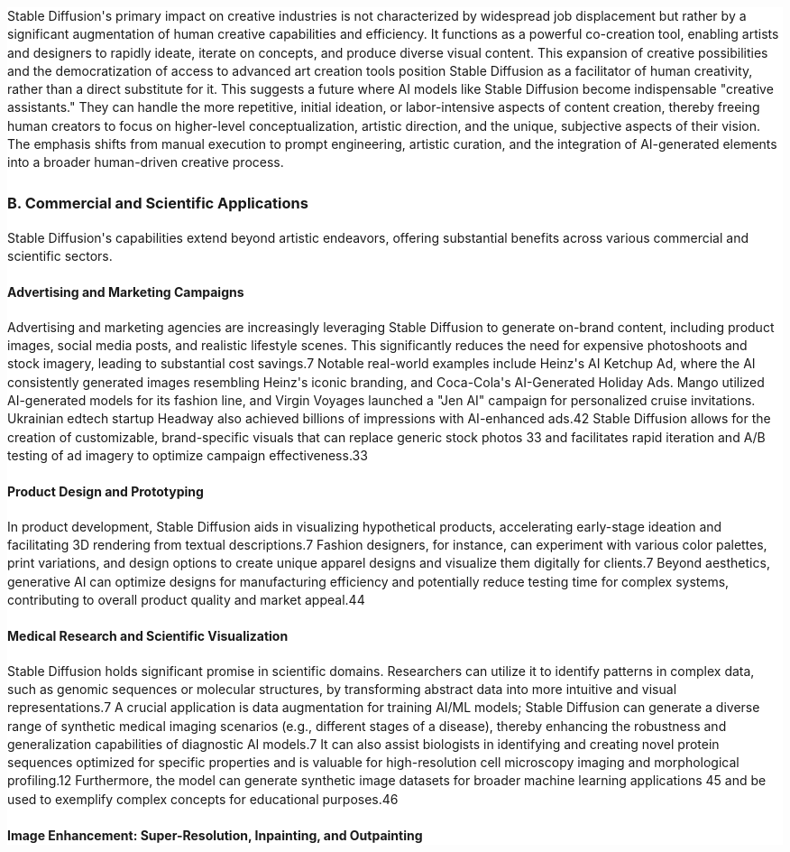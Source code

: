 Stable Diffusion's primary impact on creative industries is not characterized by widespread job displacement but rather by a significant augmentation of human creative capabilities and efficiency. It functions as a powerful co-creation tool, enabling artists and designers to rapidly ideate, iterate on concepts, and produce diverse visual content. This expansion of creative possibilities and the democratization of access to advanced art creation tools position Stable Diffusion as a facilitator of human creativity, rather than a direct substitute for it. This suggests a future where AI models like Stable Diffusion become indispensable "creative assistants." They can handle the more repetitive, initial ideation, or labor-intensive aspects of content creation, thereby freeing human creators to focus on higher-level conceptualization, artistic direction, and the unique, subjective aspects of their vision. The emphasis shifts from manual execution to prompt engineering, artistic curation, and the integration of AI-generated elements into a broader human-driven creative process.

### B. Commercial and Scientific Applications

Stable Diffusion's capabilities extend beyond artistic endeavors, offering substantial benefits across various commercial and scientific sectors.

#### Advertising and Marketing Campaigns

Advertising and marketing agencies are increasingly leveraging Stable Diffusion to generate on-brand content, including product images, social media posts, and realistic lifestyle scenes. This significantly reduces the need for expensive photoshoots and stock imagery, leading to substantial cost savings.7 Notable real-world examples include Heinz's AI Ketchup Ad, where the AI consistently generated images resembling Heinz's iconic branding, and Coca-Cola's AI-Generated Holiday Ads. Mango utilized AI-generated models for its fashion line, and Virgin Voyages launched a "Jen AI" campaign for personalized cruise invitations. Ukrainian edtech startup Headway also achieved billions of impressions with AI-enhanced ads.42 Stable Diffusion allows for the creation of customizable, brand-specific visuals that can replace generic stock photos 33 and facilitates rapid iteration and A/B testing of ad imagery to optimize campaign effectiveness.33

#### Product Design and Prototyping

In product development, Stable Diffusion aids in visualizing hypothetical products, accelerating early-stage ideation and facilitating 3D rendering from textual descriptions.7 Fashion designers, for instance, can experiment with various color palettes, print variations, and design options to create unique apparel designs and visualize them digitally for clients.7 Beyond aesthetics, generative AI can optimize designs for manufacturing efficiency and potentially reduce testing time for complex systems, contributing to overall product quality and market appeal.44

#### Medical Research and Scientific Visualization

Stable Diffusion holds significant promise in scientific domains. Researchers can utilize it to identify patterns in complex data, such as genomic sequences or molecular structures, by transforming abstract data into more intuitive and visual representations.7 A crucial application is data augmentation for training AI/ML models; Stable Diffusion can generate a diverse range of synthetic medical imaging scenarios (e.g., different stages of a disease), thereby enhancing the robustness and generalization capabilities of diagnostic AI models.7 It can also assist biologists in identifying and creating novel protein sequences optimized for specific properties and is valuable for high-resolution cell microscopy imaging and morphological profiling.12 Furthermore, the model can generate synthetic image datasets for broader machine learning applications 45 and be used to exemplify complex concepts for educational purposes.46

#### Image Enhancement: Super-Resolution, Inpainting, and Outpainting

